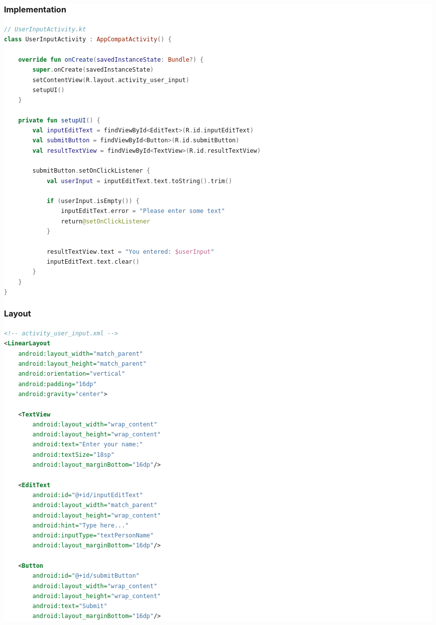 ### Implementation
```kotlin
// UserInputActivity.kt
class UserInputActivity : AppCompatActivity() {
    
    override fun onCreate(savedInstanceState: Bundle?) {
        super.onCreate(savedInstanceState)
        setContentView(R.layout.activity_user_input)
        setupUI()
    }
    
    private fun setupUI() {
        val inputEditText = findViewById<EditText>(R.id.inputEditText)
        val submitButton = findViewById<Button>(R.id.submitButton)
        val resultTextView = findViewById<TextView>(R.id.resultTextView)
        
        submitButton.setOnClickListener {
            val userInput = inputEditText.text.toString().trim()
            
            if (userInput.isEmpty()) {
                inputEditText.error = "Please enter some text"
                return@setOnClickListener
            }
            
            resultTextView.text = "You entered: $userInput"
            inputEditText.text.clear()
        }
    }
}
```

### Layout
```xml
<!-- activity_user_input.xml -->
<LinearLayout
    android:layout_width="match_parent"
    android:layout_height="match_parent"
    android:orientation="vertical"
    android:padding="16dp"
    android:gravity="center">

    <TextView
        android:layout_width="wrap_content"
        android:layout_height="wrap_content"
        android:text="Enter your name:"
        android:textSize="18sp"
        android:layout_marginBottom="16dp"/>

    <EditText
        android:id="@+id/inputEditText"
        android:layout_width="match_parent"
        android:layout_height="wrap_content"
        android:hint="Type here..."
        android:inputType="textPersonName"
        android:layout_marginBottom="16dp"/>

    <Button
        android:id="@+id/submitButton"
        android:layout_width="wrap_content"
        android:layout_height="wrap_content"
        android:text="Submit"
        android:layout_marginBottom="16dp"/>

```